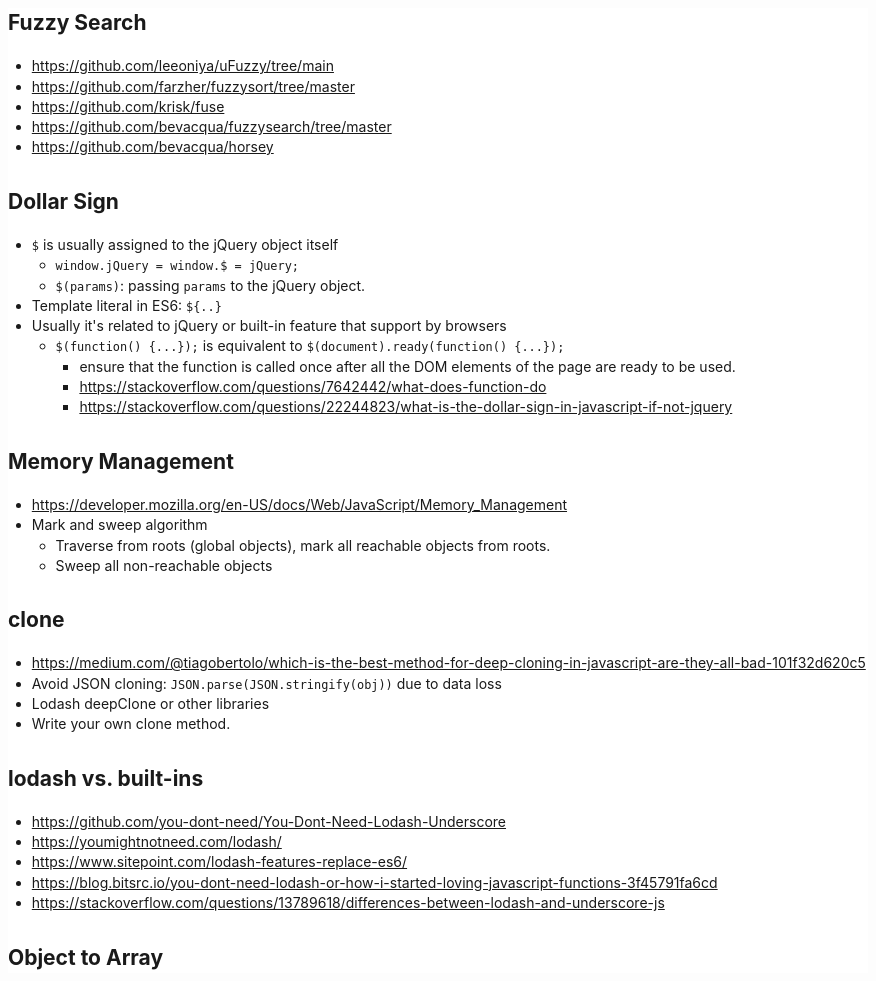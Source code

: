 ## Fuzzy Search

- https://github.com/leeoniya/uFuzzy/tree/main
- https://github.com/farzher/fuzzysort/tree/master
- https://github.com/krisk/fuse
- https://github.com/bevacqua/fuzzysearch/tree/master
- https://github.com/bevacqua/horsey

## Dollar Sign

- `$` is usually assigned to the jQuery object itself
    + `window.jQuery = window.$ = jQuery;`
    + `$(params)`: passing `params` to the jQuery object.
- Template literal in ES6: `${..}`
- Usually it's related to jQuery or built-in feature that support by
  browsers
    + `$(function() {...});` is equivalent to
      `$(document).ready(function() {...});`
        * ensure that the function is called once after all the DOM
          elements of the page are ready to be used.
        * https://stackoverflow.com/questions/7642442/what-does-function-do
        * https://stackoverflow.com/questions/22244823/what-is-the-dollar-sign-in-javascript-if-not-jquery

## Memory Management

- https://developer.mozilla.org/en-US/docs/Web/JavaScript/Memory_Management
- Mark and sweep algorithm
    + Traverse from roots (global objects), mark all reachable objects
      from roots.
    + Sweep all non-reachable objects

## clone

- https://medium.com/@tiagobertolo/which-is-the-best-method-for-deep-cloning-in-javascript-are-they-all-bad-101f32d620c5
- Avoid JSON cloning: `JSON.parse(JSON.stringify(obj))` due to data loss
- Lodash deepClone or other libraries
- Write your own clone method.

## lodash vs. built-ins

- https://github.com/you-dont-need/You-Dont-Need-Lodash-Underscore
- https://youmightnotneed.com/lodash/
- https://www.sitepoint.com/lodash-features-replace-es6/
- https://blog.bitsrc.io/you-dont-need-lodash-or-how-i-started-loving-javascript-functions-3f45791fa6cd
- https://stackoverflow.com/questions/13789618/differences-between-lodash-and-underscore-js

## Object to Array
